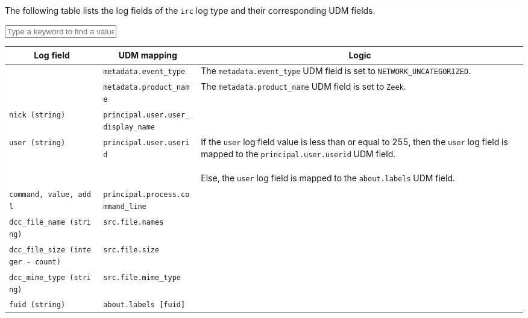 The following table lists the log fields of the <code>irc</code> log type and their corresponding UDM fields.

<div translate="no">
<devsite-filter sortable="0">
<input type="text" placeholder="Type a keyword to find a value.">
<table class="fixed">
<thead>
<tr>
<th>Log field</th>
<th>UDM mapping</th>
<th>Logic</th>
</tr>
</thead>
<tbody class="list">
<tr>
<td></td>
<td><code>metadata.event_type</code></td>
<td>The <code>metadata.event_type</code> UDM field is set to <code>NETWORK_UNCATEGORIZED</code>.</td>
</tr>
<tr>
<td></td>
<td><code>metadata.product_name</code></td>
<td>The <code>metadata.product_name</code> UDM field is set to <code>Zeek</code>.</td>
</tr>
<tr>
<td><code>nick (string)</code></td>
<td><code>principal.user.user_display_name</code></td>
<td></td>
</tr>
<tr>
<td><code>user (string)</code></td>
<td><code>principal.user.userid</code></td>
<td>If the <code>user</code> log field value is less than or equal to 255, then the <code>user</code> log field is mapped to the <code>principal.user.userid</code> UDM field.<br><br>Else, the <code>user</code> log field is mapped to the <code>about.labels</code> UDM field.</td>
</tr>
<tr>
<td><code>command, value, addl</code></td>
<td><code>principal.process.command_line</code></td>
<td></td>
</tr>
<tr>
<td><code>dcc_file_name (string)</code></td>
<td><code>src.file.names</code></td>
<td></td>
</tr>
<tr>
<td><code>dcc_file_size (integer - count)</code></td>
<td><code>src.file.size</code></td>
<td></td>
</tr>
<tr>
<td><code>dcc_mime_type (string)</code></td>
<td><code>src.file.mime_type</code></td>
<td></td>
</tr>
<tr>
<td><code>fuid (string)</code></td>
<td><code>about.labels [fuid]</code></td>
<td></td>
</tr>
</tbody>